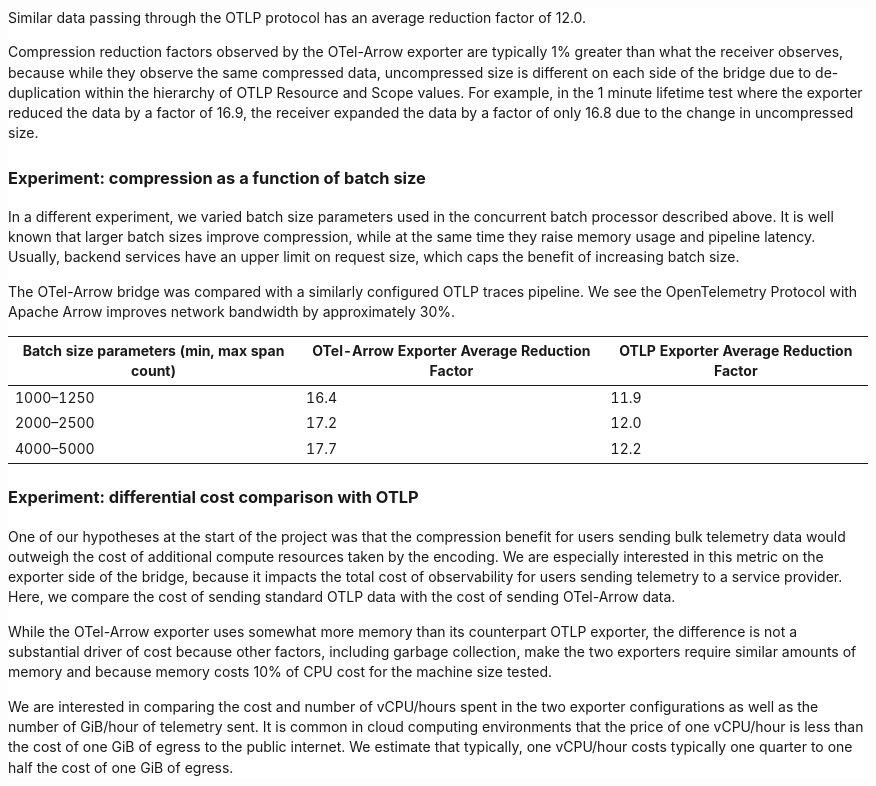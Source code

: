 Similar data passing through the OTLP protocol has an average reduction factor
of 12.0.

Compression reduction factors observed by the OTel-Arrow exporter are typically
1% greater than what the receiver observes, because while they observe the same
compressed data, uncompressed size is different on each side of the bridge due
to de-duplication within the hierarchy of OTLP Resource and Scope values. For
example, in the 1 minute lifetime test where the exporter reduced the data by a
factor of 16.9, the receiver expanded the data by a factor of only 16.8 due to
the change in uncompressed size.

### Experiment: compression as a function of batch size

In a different experiment, we varied batch size parameters used in the
concurrent batch processor described above. It is well known that larger batch
sizes improve compression, while at the same time they raise memory usage and
pipeline latency. Usually, backend services have an upper limit on request size,
which caps the benefit of increasing batch size.

The OTel-Arrow bridge was compared with a similarly configured OTLP traces
pipeline. We see the OpenTelemetry Protocol with Apache Arrow improves network
bandwidth by approximately 30%.

| Batch size parameters (min, max span count) | OTel-Arrow Exporter Average Reduction Factor | OTLP Exporter Average Reduction Factor |
| ------------------------------------------- | -------------------------------------------- | -------------------------------------- |
| 1000–1250                                   | 16.4                                         | 11.9                                   |
| 2000–2500                                   | 17.2                                         | 12.0                                   |
| 4000–5000                                   | 17.7                                         | 12.2                                   |

### Experiment: differential cost comparison with OTLP

One of our hypotheses at the start of the project was that the compression
benefit for users sending bulk telemetry data would outweigh the cost of
additional compute resources taken by the encoding. We are especially interested
in this metric on the exporter side of the bridge, because it impacts the total
cost of observability for users sending telemetry to a service provider. Here,
we compare the cost of sending standard OTLP data with the cost of sending
OTel-Arrow data.

While the OTel-Arrow exporter uses somewhat more memory than its counterpart
OTLP exporter, the difference is not a substantial driver of cost because other
factors, including garbage collection, make the two exporters require similar
amounts of memory and because memory costs 10% of CPU cost for the machine size
tested.

We are interested in comparing the cost and number of vCPU/hours spent in the
two exporter configurations as well as the number of GiB/hour of telemetry sent.
It is common in cloud computing environments that the price of one vCPU/hour is
less than the cost of one GiB of egress to the public internet. We estimate that
typically, one vCPU/hour costs typically one quarter to one half the cost of one
GiB of egress.
